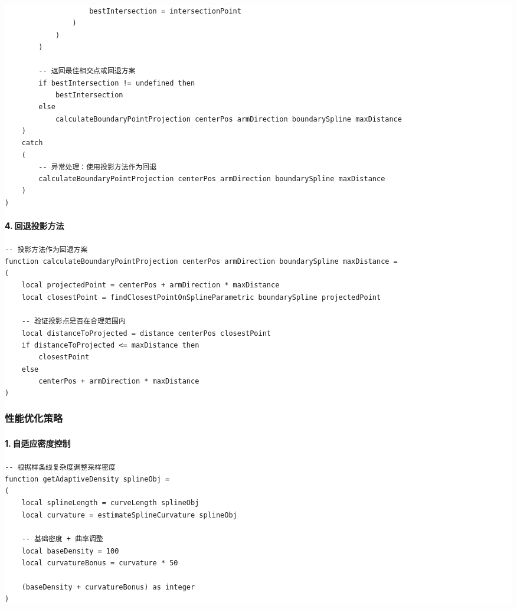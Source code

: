 ```maxscript
                    bestIntersection = intersectionPoint
                )
            )
        )
        
        -- 返回最佳相交点或回退方案
        if bestIntersection != undefined then
            bestIntersection
        else
            calculateBoundaryPointProjection centerPos armDirection boundarySpline maxDistance
    )
    catch
    (
        -- 异常处理：使用投影方法作为回退
        calculateBoundaryPointProjection centerPos armDirection boundarySpline maxDistance
    )
)
```

#### 4. 回退投影方法

```maxscript
-- 投影方法作为回退方案
function calculateBoundaryPointProjection centerPos armDirection boundarySpline maxDistance =
(
    local projectedPoint = centerPos + armDirection * maxDistance
    local closestPoint = findClosestPointOnSplineParametric boundarySpline projectedPoint
    
    -- 验证投影点是否在合理范围内
    local distanceToProjected = distance centerPos closestPoint
    if distanceToProjected <= maxDistance then
        closestPoint
    else
        centerPos + armDirection * maxDistance
)
```

### 性能优化策略

#### 1. 自适应密度控制

```maxscript
-- 根据样条线复杂度调整采样密度
function getAdaptiveDensity splineObj =
(
    local splineLength = curveLength splineObj
    local curvature = estimateSplineCurvature splineObj
    
    -- 基础密度 + 曲率调整
    local baseDensity = 100
    local curvatureBonus = curvature * 50
    
    (baseDensity + curvatureBonus) as integer
)
```
